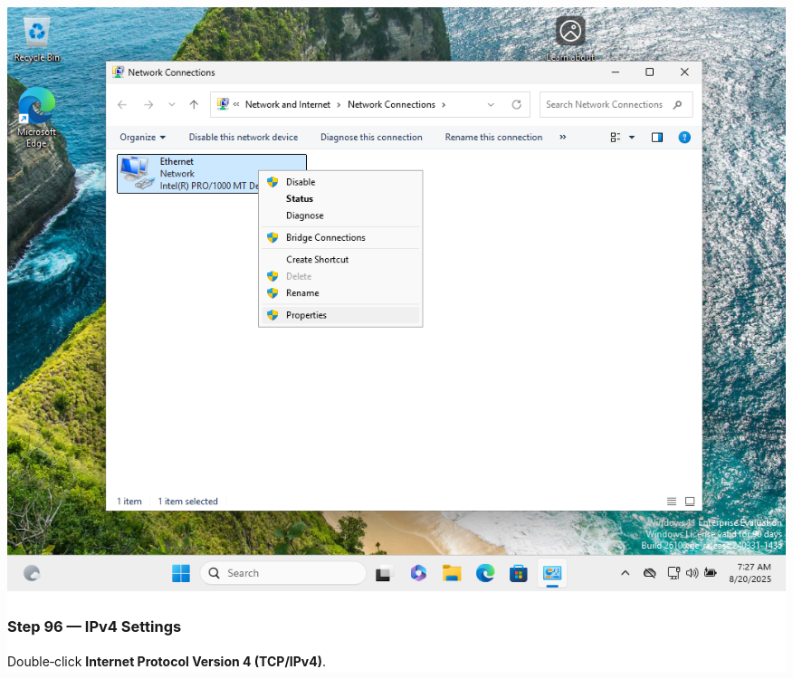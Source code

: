 ![Step 95](images/95.png)

### Step 96 — IPv4 Settings
Double‑click **Internet Protocol Version 4 (TCP/IPv4)**.